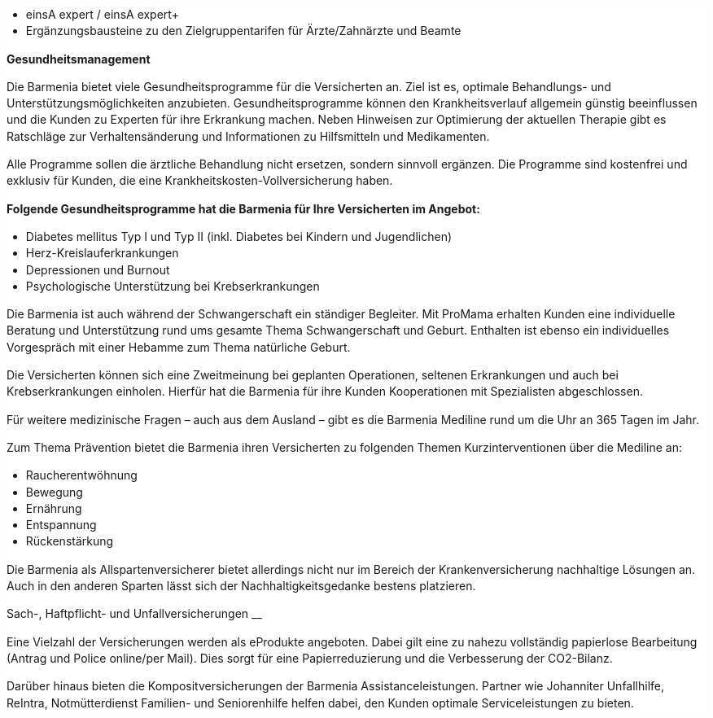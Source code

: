   * einsA expert / einsA expert+
  * Ergänzungsbausteine zu den Zielgruppentarifen für Ärzte/Zahnärzte und Beamte

**Gesundheitsmanagement**

Die Barmenia bietet viele Gesundheitsprogramme für die Versicherten an. Ziel
ist es, optimale Behandlungs- und Unterstützungsmöglichkeiten anzubieten.
Gesundheitsprogramme können den Krankheitsverlauf allgemein günstig
beeinflussen und die Kunden zu Experten für ihre Erkrankung machen. Neben
Hinweisen zur Optimierung der aktuellen Therapie gibt es Ratschläge zur
Verhaltensänderung und Informationen zu Hilfsmitteln und Medikamenten.

Alle Programme sollen die ärztliche Behandlung nicht ersetzen, sondern
sinnvoll ergänzen. Die Programme sind kostenfrei und exklusiv für Kunden, die
eine Krankheitskosten-Vollversicherung haben.

**Folgende Gesundheitsprogramme hat die Barmenia für Ihre Versicherten im
Angebot:**

  * Diabetes mellitus Typ I und Typ II (inkl. Diabetes bei Kindern und Jugendlichen) 
  * Herz-Kreislauferkrankungen 
  * Depressionen und Burnout 
  * Psychologische Unterstützung bei Krebserkrankungen 

Die Barmenia ist auch während der Schwangerschaft ein ständiger Begleiter. Mit
ProMama erhalten Kunden eine individuelle Beratung und Unterstützung rund ums
gesamte Thema Schwangerschaft und Geburt. Enthalten ist ebenso ein
individuelles Vorgespräch mit einer Hebamme zum Thema natürliche Geburt.

Die Versicherten können sich eine Zweitmeinung bei geplanten Operationen,
seltenen Erkrankungen und auch bei Krebserkrankungen einholen. Hierfür hat die
Barmenia für ihre Kunden Kooperationen mit Spezialisten abgeschlossen.

Für weitere medizinische Fragen – auch aus dem Ausland – gibt es die Barmenia
Mediline rund um die Uhr an 365 Tagen im Jahr.

Zum Thema Prävention bietet die Barmenia ihren Versicherten zu folgenden
Themen Kurzinterventionen über die Mediline an:

  * Raucherentwöhnung 
  * Bewegung 
  * Ernährung 
  * Entspannung 
  * Rückenstärkung 

Die Barmenia als Allspartenversicherer bietet allerdings nicht nur im Bereich
der Krankenversicherung nachhaltige Lösungen an. Auch in den anderen Sparten
lässt sich der Nachhaltigkeitsgedanke bestens platzieren.

Sach-, Haftpflicht- und Unfallversicherungen __

Eine Vielzahl der Versicherungen werden als eProdukte angeboten. Dabei gilt
eine zu nahezu vollständig papierlose Bearbeitung (Antrag und Police
online/per Mail). Dies sorgt für eine Papierreduzierung und die Verbesserung
der CO2-Bilanz.

Darüber hinaus bieten die Kompositversicherungen der Barmenia
Assistanceleistungen. Partner wie Johanniter Unfallhilfe, ReIntra,
Notmütterdienst Familien- und Seniorenhilfe helfen dabei, den Kunden optimale
Serviceleistungen zu bieten.
